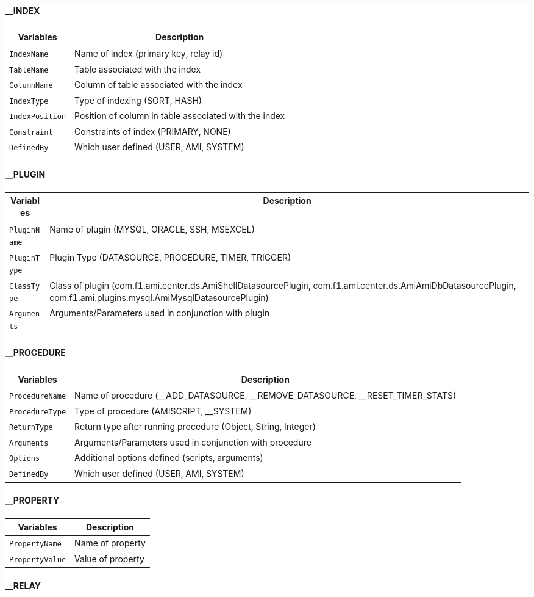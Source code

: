 #### __INDEX

| Variables                                                                                   | Description                                           |
|---------------------------------------------------------------------------------------------|-------------------------------------------------------|
| `IndexName`     | Name of index (primary key, relay id)                 |
| `TableName`     | Table associated with the index                       |
| `ColumnName`    | Column of table associated with the index             |
| `IndexType`     | Type of indexing (SORT, HASH)                         |
| `IndexPosition` | Position of column in table associated with the index |
| `Constraint`    | Constraints of index (PRIMARY, NONE)                  |
| `DefinedBy`     | Which user defined (USER, AMI, SYSTEM)                |

#### __PLUGIN

| Variables                                                                                | Description                                                                                                                                                       |
|------------------------------------------------------------------------------------------|-------------------------------------------------------------------------------------------------------------------------------------------------------------------|
| `PluginName` | Name of plugin (MYSQL, ORACLE, SSH, MSEXCEL)                                                                                                                      |
| `PluginType` | Plugin Type (DATASOURCE, PROCEDURE, TIMER, TRIGGER)                                                                                                               |
| `ClassType`  | Class of plugin (com.f1.ami.center.ds.AmiShellDatasourcePlugin, com.f1.ami.center.ds.AmiAmiDbDatasourcePlugin, com.f1.ami.plugins.mysql.AmiMysqlDatasourcePlugin) |
| `Arguments`  | Arguments/Parameters used in conjunction with plugin                                                                                                              |

#### __PROCEDURE

| Variables                                                                                   | Description                                                                          |
|---------------------------------------------------------------------------------------------|--------------------------------------------------------------------------------------|
| `ProcedureName` | Name of procedure (\_\_ADD_DATASOURCE, \_\_REMOVE_DATASOURCE, \_\_RESET_TIMER_STATS) |
| `ProcedureType` | Type of procedure (AMISCRIPT, \_\_SYSTEM)                                            |
| `ReturnType`    | Return type after running procedure (Object, String, Integer)                        |
| `Arguments`     | Arguments/Parameters used in conjunction with procedure                              |
| `Options`       | Additional options defined (scripts, arguments)                                      |
| `DefinedBy`     | Which user defined (USER, AMI, SYSTEM)                                               |

#### __PROPERTY

| Variables                                                                                   | Description       |
|---------------------------------------------------------------------------------------------|-------------------|
| `PropertyName`  | Name of property  |
| `PropertyValue` | Value of property |

#### __RELAY

